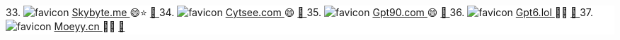 <tr>
<td>33.</td>
<td><img src="https://st.ai55.cc/favicon/default-chatgpt-favicon.svg" alt="favicon" style="height: 20px !important;width: 20px !important;"> </td>
<td><a href="https://day0424.ai55.cc/url/?id=TVd2Y3U2UmN3MnVqTHVhYkNIWXgweGovL1lzMXRTdzdZanhRUWU4Q09wRT0=" target="_blank"> Skybyte.me </a></td>
<td>😄⭐</td>
<td></td>
<td><a href="https://day0424.ai55.cc/url/?id=TVd2Y3U2UmN3MnVqTHVhYkNIWXgweGovL1lzMXRTdzdZanhRUWU4Q09wRT0=" target="_blank">🔗 </a></td>
</tr>
 
<tr>
<td>34.</td>
<td><img src="https://st.ai55.cc/favicon/askme.mom.ico" alt="favicon" style="height: 20px !quan trọng; chiều rộng: 20px !quan trọng;" ></ td>
<td><a href="https://day0424.ai55.cc/url/?id=RVIreEptRHZmT1NFMjRqTlhvUmovR212YnRnMUdnRDRjRitwcEpINW91TT0=" target="_blank"> Cytsee.com </a></td>
<td>😄</td>
<td></td>
<td><a href="https://day0424.ai55.cc/url/?id=RVIreEptRHZmT1NFMjRqTlhvUmovR212YnRnMUdnRDRjRitwcEpINW91TT0=" target="_blank">🔗 </a> </td>
</tr>
 
<tr>
<td>35.</td>
<td><img src="https://favicon.zhusl.com/ico?url=gpt90.com" alt="favicon" style="height: 20px !quan trọng; chiều rộng: 20px !quan trọng;" ></ td>
<td><a href="https://day0424.ai55.cc/url/?id=MHBZMlB5Ump6TzBxamJLcFBvM2RkTzB2ZTBhQ0F2WGVRYzFGaHBWWllsTT0=" target="_blank">Gpt90.com </a></td>
<td>😄</td>
<td></td>
<td><a href="https://day0424.ai55.cc/url/?id=MHBZMlB5Ump6TzBxamJLcFBvM2RkTzB2ZTBhQ0F2WGVRYzFGaHBWWllsTT0=" target="_blank">🔗 </a> </td>
</tr>
 
<tr>
<td>36.</td>
<td><img src="https://st.ai55.cc/favicon/default-chatgpt-favicon.svg" alt="favicon" style="height: 20px !important;width: 20px !important;"> </td>
<td><a href="https://day0424.ai55.cc/url/?id=LzgrcFpyWHVKWW5iN1dTbGZCSFhmL3ZmYjExakMrV09Mb1B5RVRrTHZUZ0=" target="_blank"> Gpt6.lol </a> </td>
<td>🛫😄</td>
<td></td>
<td><a href="https://day0424.ai55.cc/url/?id=LzgrcFpyWHVKWW5iN1dTbGZCSFhmL3ZmYjExakMrV09Mb1B5RVRrTHZUZz0=" target="_blank">🔗 </a></td>
</tr>
 
<tr>
<td>37.</td>
<td><img src="https://st.ai55.cc/favicon/default-chatgpt-favicon.svg" alt="favicon" style="height: 20px !important;width: 20px !important;"> </td>
<td><a href="https://day0424.ai55.cc/url/?id=ZVhwcmdQM2I1am9KNldRVUxpUnRGam52UVl5U1greG1yYlZ4VHl1aU5OUT0=" target="_blank"> Moeyy.cn </a></td>
<td>🛫😄</td>
<td></td>
<td><a href="https://day0424.ai55.cc/url/?id=ZVhwcmdQM2I1am9KNldRVUxpUnRGam52UVl5U1greG1yYlZ4VHl1aU5OUT0=" target="_blank">🔗 </a></td>
</tr>
 